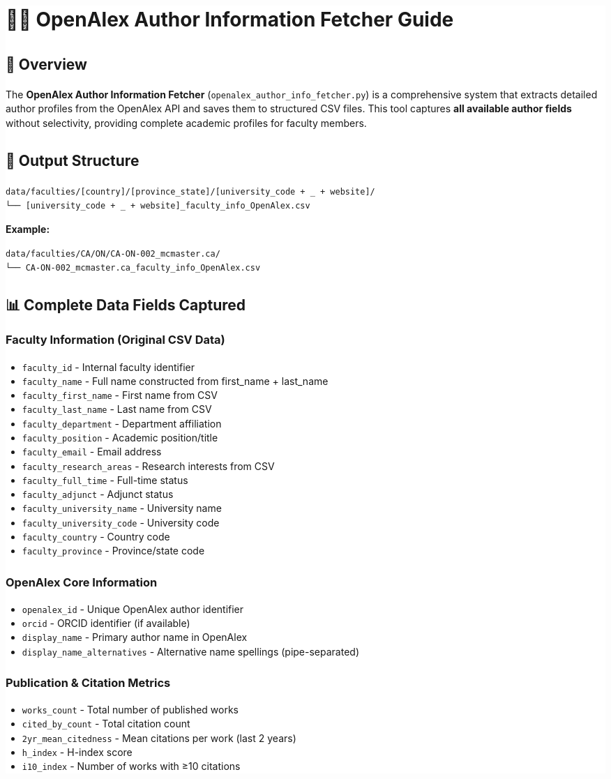 # 👩‍🔬 OpenAlex Author Information Fetcher Guide

## 🎯 **Overview**

The **OpenAlex Author Information Fetcher** (`openalex_author_info_fetcher.py`) is a comprehensive system that extracts detailed author profiles from the OpenAlex API and saves them to structured CSV files. This tool captures **all available author fields** without selectivity, providing complete academic profiles for faculty members.

## 📁 **Output Structure**

```
data/faculties/[country]/[province_state]/[university_code + _ + website]/
└── [university_code + _ + website]_faculty_info_OpenAlex.csv
```

**Example:**
```
data/faculties/CA/ON/CA-ON-002_mcmaster.ca/
└── CA-ON-002_mcmaster.ca_faculty_info_OpenAlex.csv
```

## 📊 **Complete Data Fields Captured**

### **Faculty Information (Original CSV Data)**
- `faculty_id` - Internal faculty identifier
- `faculty_name` - Full name constructed from first_name + last_name
- `faculty_first_name` - First name from CSV
- `faculty_last_name` - Last name from CSV
- `faculty_department` - Department affiliation
- `faculty_position` - Academic position/title
- `faculty_email` - Email address
- `faculty_research_areas` - Research interests from CSV
- `faculty_full_time` - Full-time status
- `faculty_adjunct` - Adjunct status
- `faculty_university_name` - University name
- `faculty_university_code` - University code
- `faculty_country` - Country code
- `faculty_province` - Province/state code

### **OpenAlex Core Information**
- `openalex_id` - Unique OpenAlex author identifier
- `orcid` - ORCID identifier (if available)
- `display_name` - Primary author name in OpenAlex
- `display_name_alternatives` - Alternative name spellings (pipe-separated)

### **Publication & Citation Metrics**
- `works_count` - Total number of published works
- `cited_by_count` - Total citation count
- `2yr_mean_citedness` - Mean citations per work (last 2 years)
- `h_index` - H-index score
- `i10_index` - Number of works with ≥10 citations
